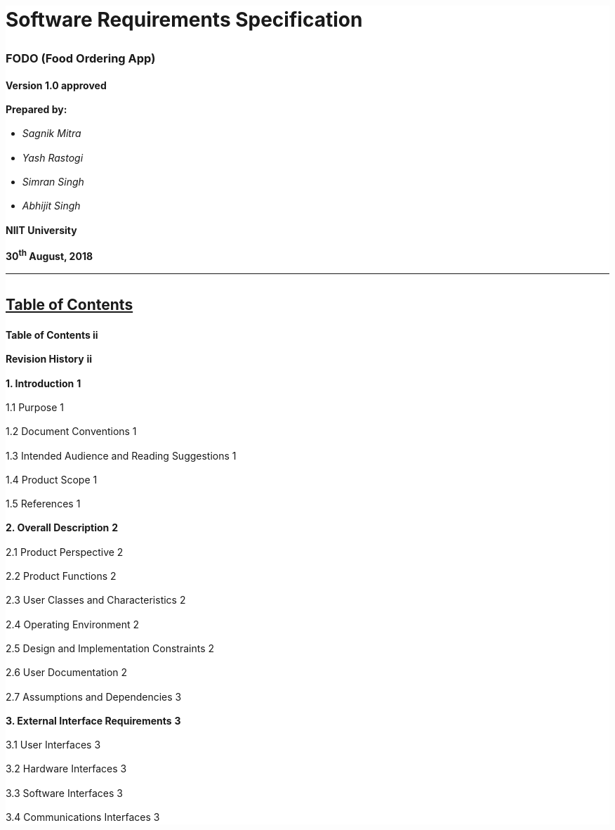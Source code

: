 <h1>Software Requirements Specification</h1>

<h3>FODO (Food Ordering App)</h3>

**Version 1.0 approved**

**Prepared by:**

-   *Sagnik Mitra*

-   *Yash Rastogi*

-   *Simran Singh*

-   *Abhijit Singh*

**NIIT University**

**30<sup>th</sup> August, 2018**

---------------------------------
<h2><b><u>Table of Contents</u></b></h2>

**Table of Contents ii**

**Revision History** **ii**

**1. Introduction** **1**

1.1 Purpose 1

1.2 Document Conventions 1

1.3 Intended Audience and Reading Suggestions 1

1.4 Product Scope 1

1.5 References 1

**2. Overall Description** **2**

2.1 Product Perspective 2

2.2 Product Functions 2

2.3 User Classes and Characteristics 2

2.4 Operating Environment 2

2.5 Design and Implementation Constraints 2

2.6 User Documentation 2

2.7 Assumptions and Dependencies 3

**3. External Interface Requirements** **3**

3.1 User Interfaces 3

3.2 Hardware Interfaces 3

3.3 Software Interfaces 3

3.4 Communications Interfaces 3
